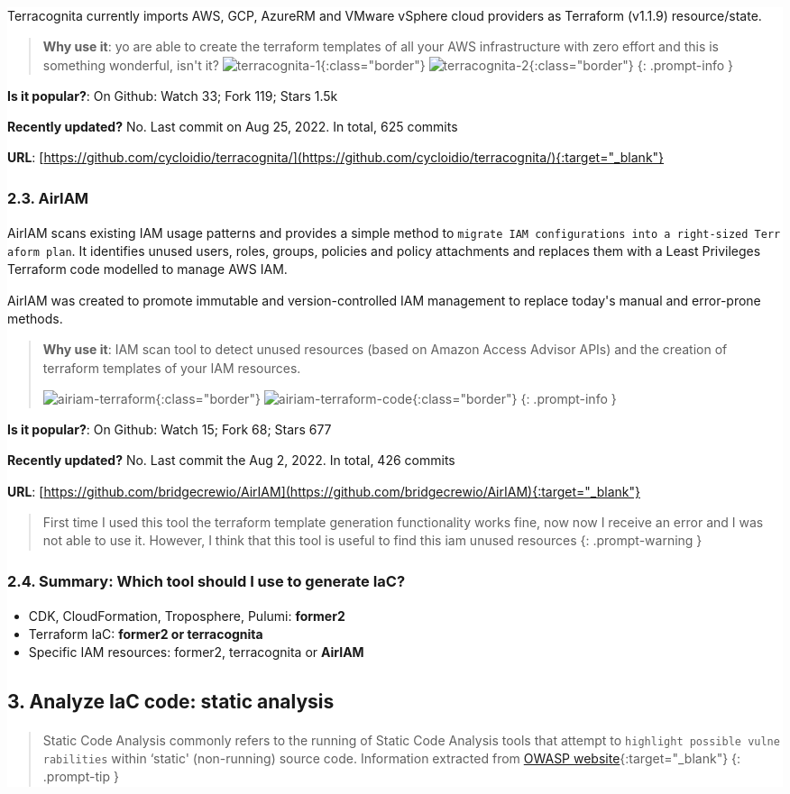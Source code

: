 Terracognita currently imports AWS, GCP, AzureRM and VMware vSphere cloud providers as Terraform (v1.1.9) resource/state.

> **Why use it**: yo are able to create the terraform templates of all your AWS infrastructure with zero effort and this is something wonderful, isn't it?
> ![terracognita-1](terracognita-1.png){:class="border"}
> ![terracognita-2](terracognita-2.png){:class="border"}
{: .prompt-info }

**Is it popular?**: On Github: Watch 33; Fork 119; Stars 1.5k

**Recently updated?** No. Last commit on Aug 25, 2022. In total, 625 commits

**URL**: [https://github.com/cycloidio/terracognita/](https://github.com/cycloidio/terracognita/){:target="_blank"}

### 2.3. AirIAM

AirIAM scans existing IAM usage patterns and provides a simple method to `migrate IAM configurations into a right-sized Terraform plan`. It identifies unused users, roles, groups, policies and policy attachments and replaces them with a Least Privileges Terraform code modelled to manage AWS IAM.

AirIAM was created to promote immutable and version-controlled IAM management to replace today's manual and error-prone methods.

> **Why use it**: IAM scan tool to detect unused resources (based on Amazon Access Advisor APIs) and the creation of terraform templates of your IAM resources.
>
> ![airiam-terraform](airiam-terraform.png){:class="border"}
> ![airiam-terraform-code](airiam-terraform-code.png){:class="border"}
{: .prompt-info }

**Is it popular?**: On Github: Watch 15; Fork 68; Stars 677

**Recently updated?** No. Last commit the Aug 2, 2022. In total, 426 commits

**URL**: [https://github.com/bridgecrewio/AirIAM](https://github.com/bridgecrewio/AirIAM){:target="_blank"}

> First time I used this tool the terraform template generation functionality works fine, now now I receive an error and I was not able to use it. However, I think that this tool is useful to find this iam unused resources
{: .prompt-warning }

### 2.4. Summary: Which tool should I use to generate IaC?

- CDK, CloudFormation, Troposphere, Pulumi: **former2**
- Terraform IaC: **former2 or terracognita**
- Specific IAM resources: former2, terracognita or **AirIAM**

## 3. Analyze IaC code: static analysis

> Static Code Analysis commonly refers to the running of Static Code Analysis tools that attempt to `highlight possible vulnerabilities` within ‘static' (non-running) source code. Information extracted from [OWASP website](https://owasp.org/www-community/controls/Static_Code_Analysis){:target="_blank"}
{: .prompt-tip }
